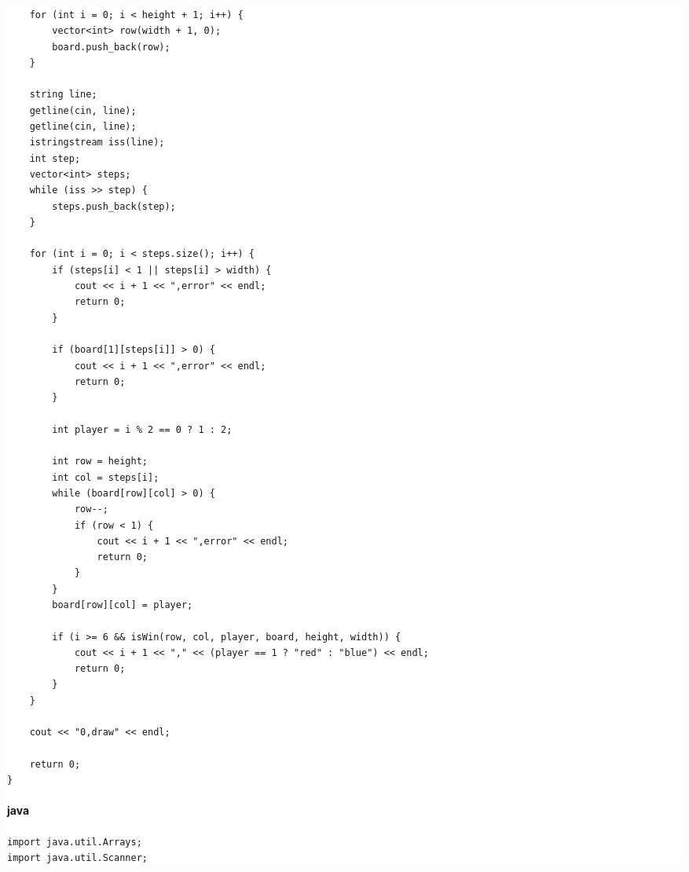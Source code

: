         for (int i = 0; i < height + 1; i++) {
            vector<int> row(width + 1, 0);
            board.push_back(row);
        }
    
        string line;
        getline(cin, line);
        getline(cin, line);
        istringstream iss(line);
        int step;
        vector<int> steps;
        while (iss >> step) {
            steps.push_back(step);
        }
    
        for (int i = 0; i < steps.size(); i++) {
            if (steps[i] < 1 || steps[i] > width) {
                cout << i + 1 << ",error" << endl;
                return 0;
            }
    
            if (board[1][steps[i]] > 0) {
                cout << i + 1 << ",error" << endl;
                return 0;
            }
    
            int player = i % 2 == 0 ? 1 : 2;
    
            int row = height;
            int col = steps[i];
            while (board[row][col] > 0) {
                row--;
                if (row < 1) {
                    cout << i + 1 << ",error" << endl;
                    return 0;
                }
            }
            board[row][col] = player;
    
            if (i >= 6 && isWin(row, col, player, board, height, width)) {
                cout << i + 1 << "," << (player == 1 ? "red" : "blue") << endl;
                return 0;
            }
        }
    
        cout << "0,draw" << endl;
    
        return 0;
    }
    
    

#### java

    
    
    import java.util.Arrays;
    import java.util.Scanner;
    